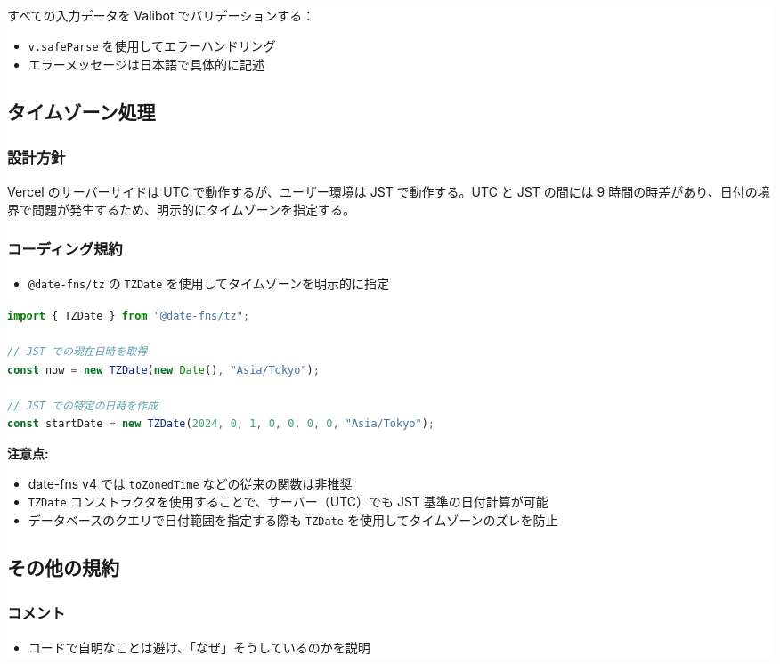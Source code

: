 すべての入力データを Valibot でバリデーションする：

- `v.safeParse` を使用してエラーハンドリング
- エラーメッセージは日本語で具体的に記述

## タイムゾーン処理

### 設計方針

Vercel のサーバーサイドは UTC で動作するが、ユーザー環境は JST で動作する。UTC と JST の間には 9 時間の時差があり、日付の境界で問題が発生するため、明示的にタイムゾーンを指定する。

### コーディング規約

- `@date-fns/tz` の `TZDate` を使用してタイムゾーンを明示的に指定

```typescript
import { TZDate } from "@date-fns/tz";

// JST での現在日時を取得
const now = new TZDate(new Date(), "Asia/Tokyo");

// JST での特定の日時を作成
const startDate = new TZDate(2024, 0, 1, 0, 0, 0, 0, "Asia/Tokyo");
```

**注意点:**

- date-fns v4 では `toZonedTime` などの従来の関数は非推奨
- `TZDate` コンストラクタを使用することで、サーバー（UTC）でも JST 基準の日付計算が可能
- データベースのクエリで日付範囲を指定する際も `TZDate` を使用してタイムゾーンのズレを防止

## その他の規約

### コメント

- コードで自明なことは避け、「なぜ」そうしているのかを説明
